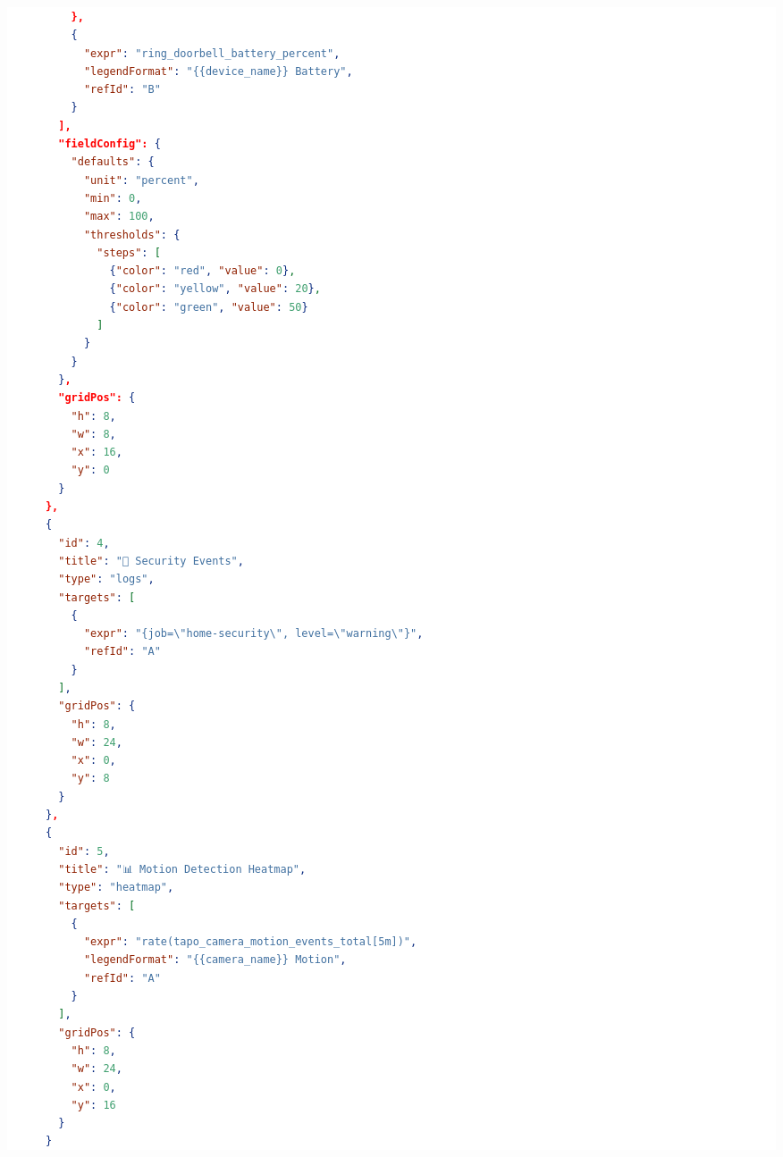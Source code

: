 ```json
          },
          {
            "expr": "ring_doorbell_battery_percent",
            "legendFormat": "{{device_name}} Battery",
            "refId": "B"
          }
        ],
        "fieldConfig": {
          "defaults": {
            "unit": "percent",
            "min": 0,
            "max": 100,
            "thresholds": {
              "steps": [
                {"color": "red", "value": 0},
                {"color": "yellow", "value": 20},
                {"color": "green", "value": 50}
              ]
            }
          }
        },
        "gridPos": {
          "h": 8,
          "w": 8,
          "x": 16,
          "y": 0
        }
      },
      {
        "id": 4,
        "title": "🚨 Security Events",
        "type": "logs",
        "targets": [
          {
            "expr": "{job=\"home-security\", level=\"warning\"}",
            "refId": "A"
          }
        ],
        "gridPos": {
          "h": 8,
          "w": 24,
          "x": 0,
          "y": 8
        }
      },
      {
        "id": 5,
        "title": "📊 Motion Detection Heatmap",
        "type": "heatmap",
        "targets": [
          {
            "expr": "rate(tapo_camera_motion_events_total[5m])",
            "legendFormat": "{{camera_name}} Motion",
            "refId": "A"
          }
        ],
        "gridPos": {
          "h": 8,
          "w": 24,
          "x": 0,
          "y": 16
        }
      }
```